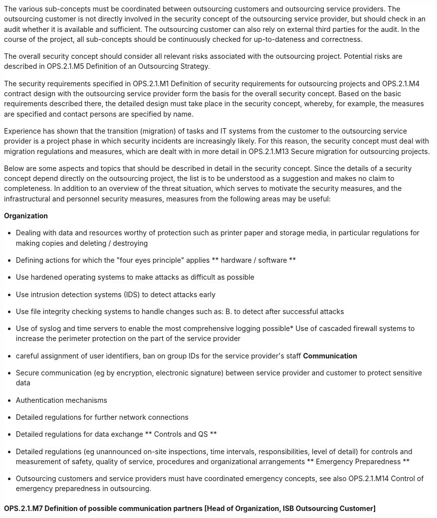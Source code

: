 The various sub-concepts must be coordinated between outsourcing customers and outsourcing service providers. The outsourcing customer is not directly involved in the security concept of the outsourcing service provider, but should check in an audit whether it is available and sufficient. The outsourcing customer can also rely on external third parties for the audit. In the course of the project, all sub-concepts should be continuously checked for up-to-dateness and correctness.

The overall security concept should consider all relevant risks associated with the outsourcing project. Potential risks are described in OPS.2.1.M5 Definition of an Outsourcing Strategy.

The security requirements specified in OPS.2.1.M1 Definition of security requirements for outsourcing projects and OPS.2.1.M4 contract design with the outsourcing service provider form the basis for the overall security concept. Based on the basic requirements described there, the detailed design must take place in the security concept, whereby, for example, the measures are specified and contact persons are specified by name.

Experience has shown that the transition (migration) of tasks and IT systems from the customer to the outsourcing service provider is a project phase in which security incidents are increasingly likely. For this reason, the security concept must deal with migration regulations and measures, which are dealt with in more detail in OPS.2.1.M13 Secure migration for outsourcing projects.

Below are some aspects and topics that should be described in detail in the security concept. Since the details of a security concept depend directly on the outsourcing project, the list is to be understood as a suggestion and makes no claim to completeness. In addition to an overview of the threat situation, which serves to motivate the security measures, and the infrastructural and personnel security measures, measures from the following areas may be useful:

**Organization**

* Dealing with data and resources worthy of protection such as printer paper and storage media, in particular regulations for making copies and deleting / destroying
* Defining actions for which the "four eyes principle" applies
** hardware / software **

* Use hardened operating systems to make attacks as difficult as possible
* Use intrusion detection systems (IDS) to detect attacks early
* Use file integrity checking systems to handle changes such as: B. to detect after successful attacks
* Use of syslog and time servers to enable the most comprehensive logging possible* Use of cascaded firewall systems to increase the perimeter protection on the part of the service provider
* careful assignment of user identifiers, ban on group IDs for the service provider's staff
**Communication**

* Secure communication (eg by encryption, electronic signature) between service provider and customer to protect sensitive data
* Authentication mechanisms
* Detailed regulations for further network connections
* Detailed regulations for data exchange
** Controls and QS **

* Detailed regulations (eg unannounced on-site inspections, time intervals, responsibilities, level of detail) for controls and measurement of safety, quality of service, procedures and organizational arrangements
** Emergency Preparedness **

* Outsourcing customers and service providers must have coordinated emergency concepts, see also OPS.2.1.M14 Control of emergency preparedness in outsourcing.
#### OPS.2.1.M7 Definition of possible communication partners [Head of Organization, ISB Outsourcing Customer]

